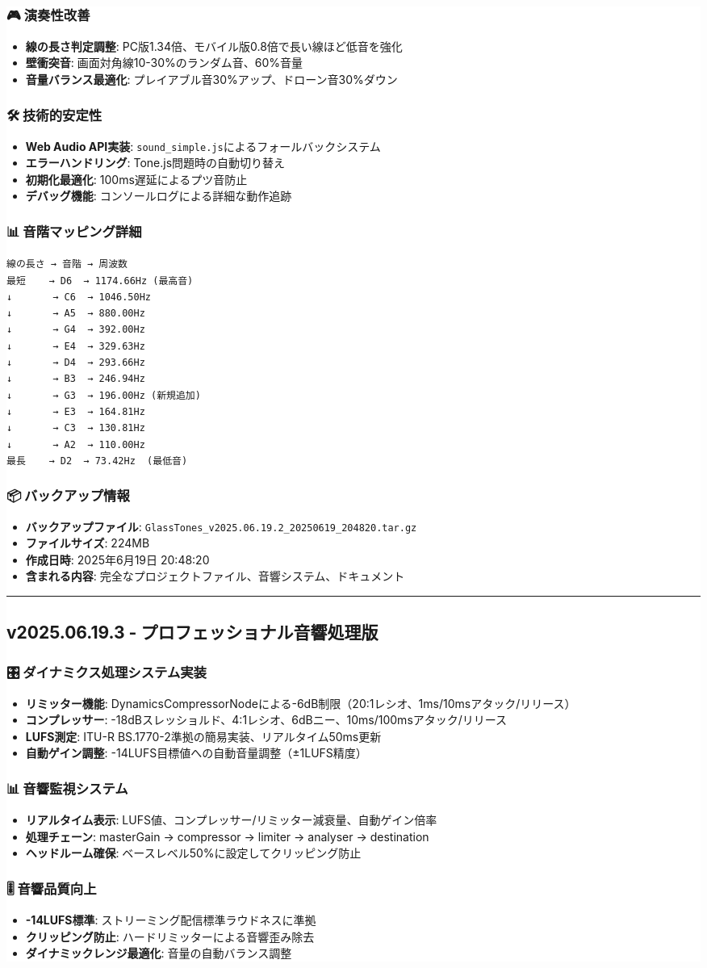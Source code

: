 ### 🎮 演奏性改善
- **線の長さ判定調整**: PC版1.34倍、モバイル版0.8倍で長い線ほど低音を強化
- **壁衝突音**: 画面対角線10-30%のランダム音、60%音量
- **音量バランス最適化**: プレイアブル音30%アップ、ドローン音30%ダウン

### 🛠️ 技術的安定性
- **Web Audio API実装**: `sound_simple.js`によるフォールバックシステム
- **エラーハンドリング**: Tone.js問題時の自動切り替え
- **初期化最適化**: 100ms遅延によるプツ音防止
- **デバッグ機能**: コンソールログによる詳細な動作追跡

### 📊 音階マッピング詳細
```
線の長さ → 音階 → 周波数
最短    → D6  → 1174.66Hz (最高音)
↓       → C6  → 1046.50Hz
↓       → A5  → 880.00Hz
↓       → G4  → 392.00Hz
↓       → E4  → 329.63Hz
↓       → D4  → 293.66Hz
↓       → B3  → 246.94Hz
↓       → G3  → 196.00Hz (新規追加)
↓       → E3  → 164.81Hz
↓       → C3  → 130.81Hz
↓       → A2  → 110.00Hz
最長    → D2  → 73.42Hz  (最低音)
```

### 📦 バックアップ情報
- **バックアップファイル**: `GlassTones_v2025.06.19.2_20250619_204820.tar.gz`
- **ファイルサイズ**: 224MB
- **作成日時**: 2025年6月19日 20:48:20
- **含まれる内容**: 完全なプロジェクトファイル、音響システム、ドキュメント

---

## v2025.06.19.3 - プロフェッショナル音響処理版

### 🎛️ ダイナミクス処理システム実装
- **リミッター機能**: DynamicsCompressorNodeによる-6dB制限（20:1レシオ、1ms/10msアタック/リリース）
- **コンプレッサー**: -18dBスレッショルド、4:1レシオ、6dBニー、10ms/100msアタック/リリース
- **LUFS測定**: ITU-R BS.1770-2準拠の簡易実装、リアルタイム50ms更新
- **自動ゲイン調整**: -14LUFS目標値への自動音量調整（±1LUFS精度）

### 📊 音響監視システム
- **リアルタイム表示**: LUFS値、コンプレッサー/リミッター減衰量、自動ゲイン倍率
- **処理チェーン**: masterGain → compressor → limiter → analyser → destination
- **ヘッドルーム確保**: ベースレベル50%に設定してクリッピング防止

### 🎚️ 音響品質向上
- **-14LUFS標準**: ストリーミング配信標準ラウドネスに準拠
- **クリッピング防止**: ハードリミッターによる音響歪み除去
- **ダイナミックレンジ最適化**: 音量の自動バランス調整
